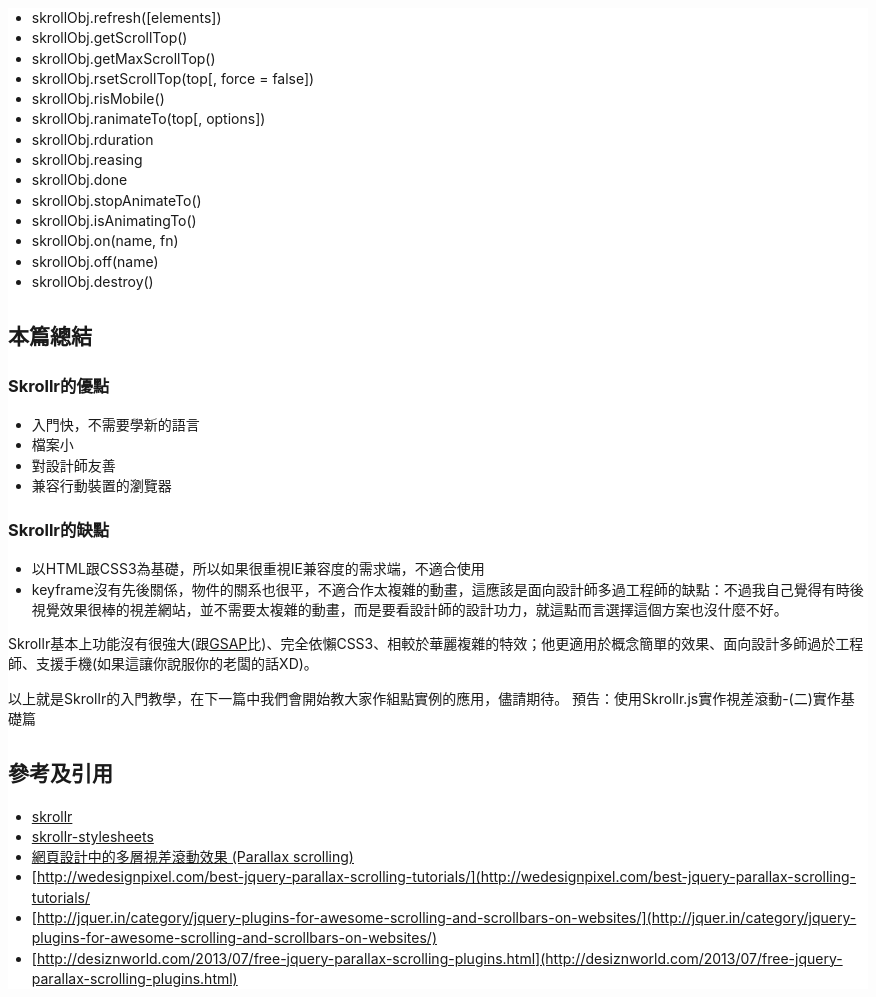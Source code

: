 - skrollObj.refresh([elements])
- skrollObj.getScrollTop()
- skrollObj.getMaxScrollTop()
- skrollObj.rsetScrollTop(top[, force = false])
- skrollObj.risMobile()
- skrollObj.ranimateTo(top[, options])
- skrollObj.rduration
- skrollObj.reasing
- skrollObj.done
- skrollObj.stopAnimateTo()
- skrollObj.isAnimatingTo()
- skrollObj.on(name, fn)
- skrollObj.off(name)
- skrollObj.destroy()

## 本篇總結

### Skrollr的優點

- 入門快，不需要學新的語言
- 檔案小 
- 對設計師友善
- 兼容行動裝置的瀏覽器

### Skrollr的缺點

- 以HTML跟CSS3為基礎，所以如果很重視IE兼容度的需求端，不適合使用
- keyframe沒有先後關係，物件的關系也很平，不適合作太複雜的動畫，這應該是面向設計師多過工程師的缺點：不過我自己覺得有時後視覺效果很棒的視差網站，並不需要太複雜的動畫，而是要看設計師的設計功力，就這點而言選擇這個方案也沒什麼不好。


Skrollr基本上功能沒有很強大(跟[GSAP](https://greensock.com)比)、完全依懶CSS3、相較於華麗複雜的特效；他更適用於概念簡單的效果、面向設計多師過於工程師、支援手機(如果這讓你說服你的老闆的話XD)。

以上就是Skrollr的入門教學，在下一篇中我們會開始教大家作組點實例的應用，儘請期待。
預告：使用Skrollr.js實作視差滾動-(二)實作基礎篇


## 參考及引用 

- [skrollr](https://github.com/Prinzhorn/skrollr)
- [skrollr-stylesheets](https://github.com/Prinzhorn/skrollr-stylesheets)
- [網頁設計中的多層視差滾動效果 (Parallax scrolling)](http://www.mrmu.com.tw/2011/10/19/parallax-scrolling/)
- [http://wedesignpixel.com/best-jquery-parallax-scrolling-tutorials/](http://wedesignpixel.com/best-jquery-parallax-scrolling-tutorials/
- [http://jquer.in/category/jquery-plugins-for-awesome-scrolling-and-scrollbars-on-websites/](http://jquer.in/category/jquery-plugins-for-awesome-scrolling-and-scrollbars-on-websites/)
- [http://desiznworld.com/2013/07/free-jquery-parallax-scrolling-plugins.html](http://desiznworld.com/2013/07/free-jquery-parallax-scrolling-plugins.html)


